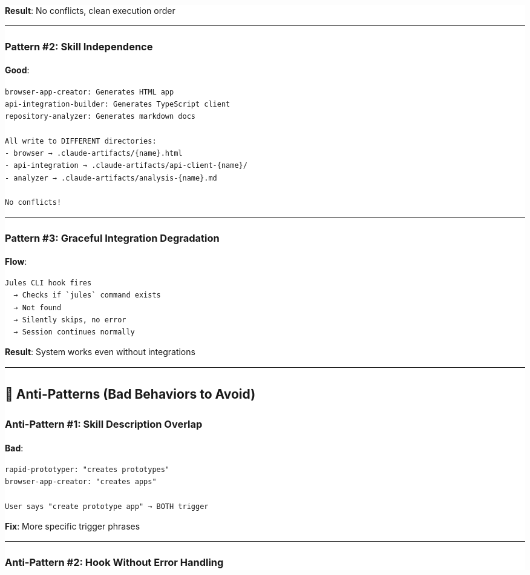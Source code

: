 **Result**: No conflicts, clean execution order

---

### Pattern #2: Skill Independence

**Good**:
```
browser-app-creator: Generates HTML app
api-integration-builder: Generates TypeScript client
repository-analyzer: Generates markdown docs

All write to DIFFERENT directories:
- browser → .claude-artifacts/{name}.html
- api-integration → .claude-artifacts/api-client-{name}/
- analyzer → .claude-artifacts/analysis-{name}.md

No conflicts!
```

---

### Pattern #3: Graceful Integration Degradation

**Flow**:
```
Jules CLI hook fires
  → Checks if `jules` command exists
  → Not found
  → Silently skips, no error
  → Session continues normally
```

**Result**: System works even without integrations

---

## 🐛 Anti-Patterns (Bad Behaviors to Avoid)

### Anti-Pattern #1: Skill Description Overlap

**Bad**:
```
rapid-prototyper: "creates prototypes"
browser-app-creator: "creates apps"

User says "create prototype app" → BOTH trigger
```

**Fix**: More specific trigger phrases

---

### Anti-Pattern #2: Hook Without Error Handling
